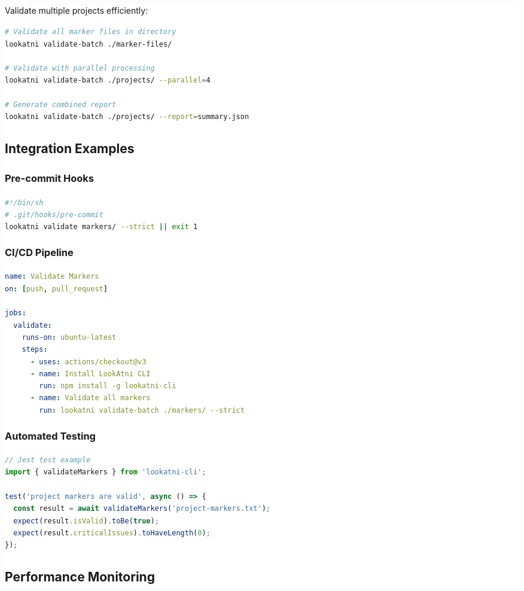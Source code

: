 Validate multiple projects efficiently:

```bash
# Validate all marker files in directory
lookatni validate-batch ./marker-files/

# Validate with parallel processing
lookatni validate-batch ./projects/ --parallel=4

# Generate combined report
lookatni validate-batch ./projects/ --report=summary.json
```

## Integration Examples

### Pre-commit Hooks

```bash
#!/bin/sh
# .git/hooks/pre-commit
lookatni validate markers/ --strict || exit 1
```

### CI/CD Pipeline

```yaml
name: Validate Markers
on: [push, pull_request]

jobs:
  validate:
    runs-on: ubuntu-latest
    steps:
      - uses: actions/checkout@v3
      - name: Install LookAtni CLI
        run: npm install -g lookatni-cli
      - name: Validate all markers
        run: lookatni validate-batch ./markers/ --strict
```

### Automated Testing

```javascript
// Jest test example
import { validateMarkers } from 'lookatni-cli';

test('project markers are valid', async () => {
  const result = await validateMarkers('project-markers.txt');
  expect(result.isValid).toBe(true);
  expect(result.criticalIssues).toHaveLength(0);
});
```

## Performance Monitoring
